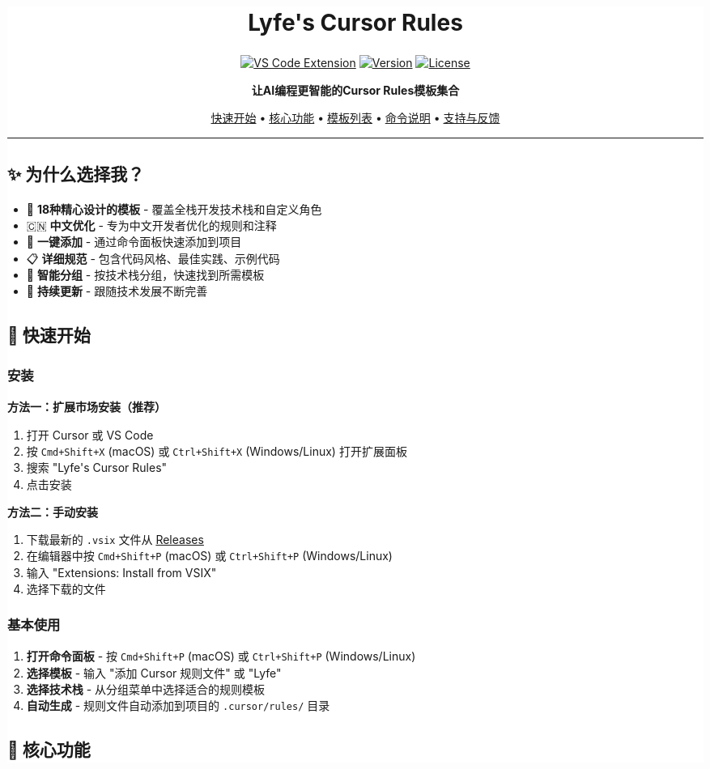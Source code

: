 <div align="center">

# Lyfe's Cursor Rules

[![VS Code Extension](https://img.shields.io/badge/VS%20Code-Extension-blue)](https://marketplace.visualstudio.com/items?itemName=lyfe2025.lyfes-cursor-rules) [![Version](https://img.shields.io/badge/version-1.0.0-green)](https://github.com/lyfe2025/lyfes-cursor-rules/releases) [![License](https://img.shields.io/badge/license-MIT-blue)](LICENSE)

**让AI编程更智能的Cursor Rules模板集合**

[快速开始](#🚀-快速开始) • [核心功能](#🎯-核心功能) • [模板列表](#📦-模板列表) • [命令说明](#🛠️-命令说明) • [支持与反馈](#💬-支持与反馈)

</div>

---

## ✨ 为什么选择我？

- 📝 **18种精心设计的模板** - 覆盖全栈开发技术栈和自定义角色
- 🇨🇳 **中文优化** - 专为中文开发者优化的规则和注释  
- 🚀 **一键添加** - 通过命令面板快速添加到项目
- 📋 **详细规范** - 包含代码风格、最佳实践、示例代码
- 🎯 **智能分组** - 按技术栈分组，快速找到所需模板
- 🔄 **持续更新** - 跟随技术发展不断完善

## 🚀 快速开始

### 安装

**方法一：扩展市场安装（推荐）**

1. 打开 Cursor 或 VS Code
2. 按 `Cmd+Shift+X` (macOS) 或 `Ctrl+Shift+X` (Windows/Linux) 打开扩展面板  
3. 搜索 "Lyfe's Cursor Rules"
4. 点击安装

**方法二：手动安装**

1. 下载最新的 `.vsix` 文件从 [Releases](https://github.com/lyfe2025/lyfes-cursor-rules/releases)
2. 在编辑器中按 `Cmd+Shift+P` (macOS) 或 `Ctrl+Shift+P` (Windows/Linux)
3. 输入 "Extensions: Install from VSIX"
4. 选择下载的文件

### 基本使用

1. **打开命令面板** - 按 `Cmd+Shift+P` (macOS) 或 `Ctrl+Shift+P` (Windows/Linux)
2. **选择模板** - 输入 "添加 Cursor 规则文件" 或 "Lyfe"
3. **选择技术栈** - 从分组菜单中选择适合的规则模板
4. **自动生成** - 规则文件自动添加到项目的 `.cursor/rules/` 目录

## 🎯 核心功能
